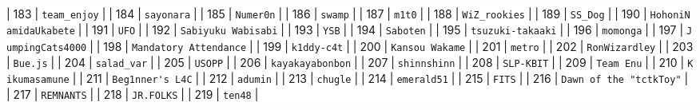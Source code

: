 | 183 | `team_enjoy` |
| 184 | `sayonara` |
| 185 | `Numer0n` |
| 186 | `swamp` |
| 187 | `m1t0` |
| 188 | `WiZ_rookies` |
| 189 | `SS_Dog` |
| 190 | `HohoniNamidaUkabete` |
| 191 | `UFO` |
| 192 | `Sabiyuku Wabisabi` |
| 193 | `YSB` |
| 194 | `Saboten` |
| 195 | `tsuzuki-takaaki` |
| 196 | `momonga` |
| 197 | `JumpingCats4000` |
| 198 | `Mandatory Attendance` |
| 199 | `k1ddy-c4t` |
| 200 | `Kansou Wakame` |
| 201 | `metro` |
| 202 | `RonWizardley` |
| 203 | `Bue.js` |
| 204 | `salad_var` |
| 205 | `USOPP` |
| 206 | `kayakayabonbon` |
| 207 | `shinnshinn` |
| 208 | `SLP-KBIT` |
| 209 | `Team Enu` |
| 210 | `Kikumasamune` |
| 211 | `Beg1nner's L4C` |
| 212 | `adumin` |
| 213 | `chugle` |
| 214 | `emerald51` |
| 215 | `FITS` |
| 216 | `Dawn of the "tctkToy"` |
| 217 | `REMNANTS` |
| 218 | `JR.FOLKS` |
| 219 | `ten48` |